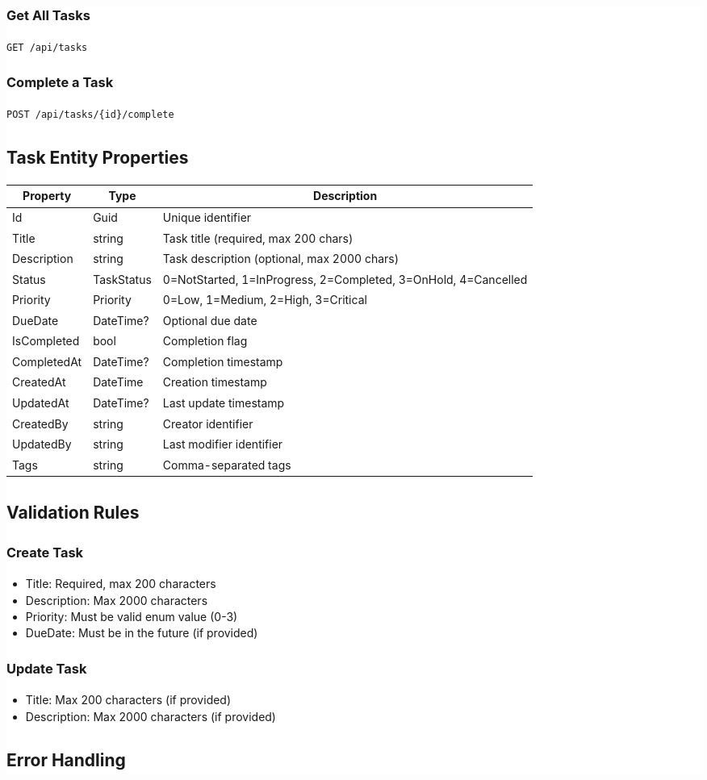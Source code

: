 ### Get All Tasks
```http
GET /api/tasks
```

### Complete a Task
```http
POST /api/tasks/{id}/complete
```

## Task Entity Properties

| Property | Type | Description |
|----------|------|-------------|
| Id | Guid | Unique identifier |
| Title | string | Task title (required, max 200 chars) |
| Description | string | Task description (optional, max 2000 chars) |
| Status | TaskStatus | 0=NotStarted, 1=InProgress, 2=Completed, 3=OnHold, 4=Cancelled |
| Priority | Priority | 0=Low, 1=Medium, 2=High, 3=Critical |
| DueDate | DateTime? | Optional due date |
| IsCompleted | bool | Completion flag |
| CompletedAt | DateTime? | Completion timestamp |
| CreatedAt | DateTime | Creation timestamp |
| UpdatedAt | DateTime? | Last update timestamp |
| CreatedBy | string | Creator identifier |
| UpdatedBy | string | Last modifier identifier |
| Tags | string | Comma-separated tags |

## Validation Rules

### Create Task
- Title: Required, max 200 characters
- Description: Max 2000 characters
- Priority: Must be valid enum value (0-3)
- DueDate: Must be in the future (if provided)

### Update Task
- Title: Max 200 characters (if provided)
- Description: Max 2000 characters (if provided)

## Error Handling
